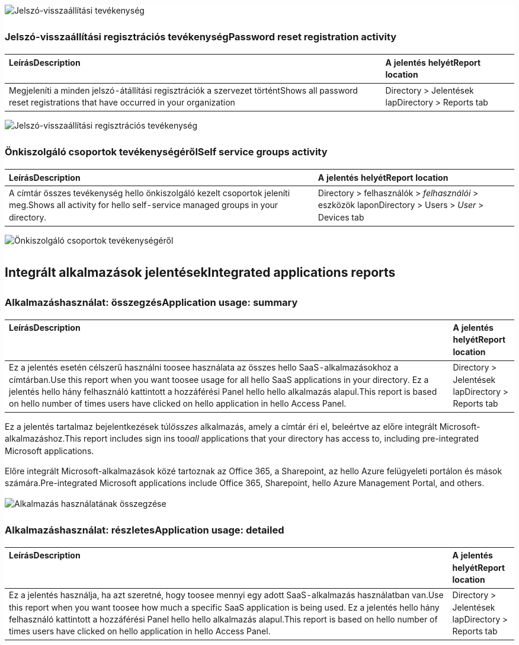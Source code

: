 ![Jelszó-visszaállítási tevékenység](./media/active-directory-view-access-usage-reports/passwordResetActivity.PNG)

### <a name="password-reset-registration-activity"></a><span data-ttu-id="f0563-254">Jelszó-visszaállítási regisztrációs tevékenység</span><span class="sxs-lookup"><span data-stu-id="f0563-254">Password reset registration activity</span></span>
| <span data-ttu-id="f0563-255">Leírás</span><span class="sxs-lookup"><span data-stu-id="f0563-255">Description</span></span> | <span data-ttu-id="f0563-256">A jelentés helyét</span><span class="sxs-lookup"><span data-stu-id="f0563-256">Report location</span></span> |
|:--- |:--- |
| <span data-ttu-id="f0563-257">Megjeleníti a minden jelszó-átállítási regisztrációk a szervezet történt</span><span class="sxs-lookup"><span data-stu-id="f0563-257">Shows all password reset registrations that have occurred in your organization</span></span> |<span data-ttu-id="f0563-258">Directory > Jelentések lap</span><span class="sxs-lookup"><span data-stu-id="f0563-258">Directory > Reports tab</span></span> |

![Jelszó-visszaállítási regisztrációs tevékenység](./media/active-directory-view-access-usage-reports/passwordResetRegistrationActivity.PNG)

### <a name="self-service-groups-activity"></a><span data-ttu-id="f0563-260">Önkiszolgáló csoportok tevékenységéről</span><span class="sxs-lookup"><span data-stu-id="f0563-260">Self service groups activity</span></span>
| <span data-ttu-id="f0563-261">Leírás</span><span class="sxs-lookup"><span data-stu-id="f0563-261">Description</span></span> | <span data-ttu-id="f0563-262">A jelentés helyét</span><span class="sxs-lookup"><span data-stu-id="f0563-262">Report location</span></span> |
|:--- |:--- |
| <span data-ttu-id="f0563-263">A címtár összes tevékenység hello önkiszolgáló kezelt csoportok jeleníti meg.</span><span class="sxs-lookup"><span data-stu-id="f0563-263">Shows all activity for hello self-service managed groups in your directory.</span></span> |<span data-ttu-id="f0563-264">Directory > felhasználók > <i>felhasználói</i> > eszközök lapon</span><span class="sxs-lookup"><span data-stu-id="f0563-264">Directory > Users > <i>User</i> > Devices tab</span></span> |

![Önkiszolgáló csoportok tevékenységéről](./media/active-directory-view-access-usage-reports/selfServiceGroupsActivity.PNG)

## <a name="integrated-applications-reports"></a><span data-ttu-id="f0563-266">Integrált alkalmazások jelentések</span><span class="sxs-lookup"><span data-stu-id="f0563-266">Integrated applications reports</span></span>
### <a name="application-usage-summary"></a><span data-ttu-id="f0563-267">Alkalmazáshasználat: összegzés</span><span class="sxs-lookup"><span data-stu-id="f0563-267">Application usage: summary</span></span>
| <span data-ttu-id="f0563-268">Leírás</span><span class="sxs-lookup"><span data-stu-id="f0563-268">Description</span></span> | <span data-ttu-id="f0563-269">A jelentés helyét</span><span class="sxs-lookup"><span data-stu-id="f0563-269">Report location</span></span> |
|:--- |:--- |
| <span data-ttu-id="f0563-270">Ez a jelentés esetén célszerű használni toosee használata az összes hello SaaS-alkalmazásokhoz a címtárban.</span><span class="sxs-lookup"><span data-stu-id="f0563-270">Use this report when you want toosee usage for all hello SaaS applications in your directory.</span></span> <span data-ttu-id="f0563-271">Ez a jelentés hello hány felhasználó kattintott a hozzáférési Panel hello hello alkalmazás alapul.</span><span class="sxs-lookup"><span data-stu-id="f0563-271">This report is based on hello number of times users have clicked on hello application in hello Access Panel.</span></span> |<span data-ttu-id="f0563-272">Directory > Jelentések lap</span><span class="sxs-lookup"><span data-stu-id="f0563-272">Directory > Reports tab</span></span> |

<span data-ttu-id="f0563-273">Ez a jelentés tartalmaz bejelentkezések túl*összes* alkalmazás, amely a címtár éri el, beleértve az előre integrált Microsoft-alkalmazáshoz.</span><span class="sxs-lookup"><span data-stu-id="f0563-273">This report includes sign ins too*all* applications that your directory has access to, including pre-integrated Microsoft applications.</span></span>

<span data-ttu-id="f0563-274">Előre integrált Microsoft-alkalmazások közé tartoznak az Office 365, a Sharepoint, az hello Azure felügyeleti portálon és mások számára.</span><span class="sxs-lookup"><span data-stu-id="f0563-274">Pre-integrated Microsoft applications include Office 365, Sharepoint, hello Azure Management Portal, and others.</span></span>

![Alkalmazás használatának összegzése](./media/active-directory-view-access-usage-reports/applicationUsage.PNG)

### <a name="application-usage-detailed"></a><span data-ttu-id="f0563-276">Alkalmazáshasználat: részletes</span><span class="sxs-lookup"><span data-stu-id="f0563-276">Application usage: detailed</span></span>
| <span data-ttu-id="f0563-277">Leírás</span><span class="sxs-lookup"><span data-stu-id="f0563-277">Description</span></span> | <span data-ttu-id="f0563-278">A jelentés helyét</span><span class="sxs-lookup"><span data-stu-id="f0563-278">Report location</span></span> |
|:--- |:--- |
| <span data-ttu-id="f0563-279">Ez a jelentés használja, ha azt szeretné, hogy toosee mennyi egy adott SaaS-alkalmazás használatban van.</span><span class="sxs-lookup"><span data-stu-id="f0563-279">Use this report when you want toosee how much a specific SaaS application is being used.</span></span> <span data-ttu-id="f0563-280">Ez a jelentés hello hány felhasználó kattintott a hozzáférési Panel hello hello alkalmazás alapul.</span><span class="sxs-lookup"><span data-stu-id="f0563-280">This report is based on hello number of times users have clicked on hello application in hello Access Panel.</span></span> |<span data-ttu-id="f0563-281">Directory > Jelentések lap</span><span class="sxs-lookup"><span data-stu-id="f0563-281">Directory > Reports tab</span></span> |
